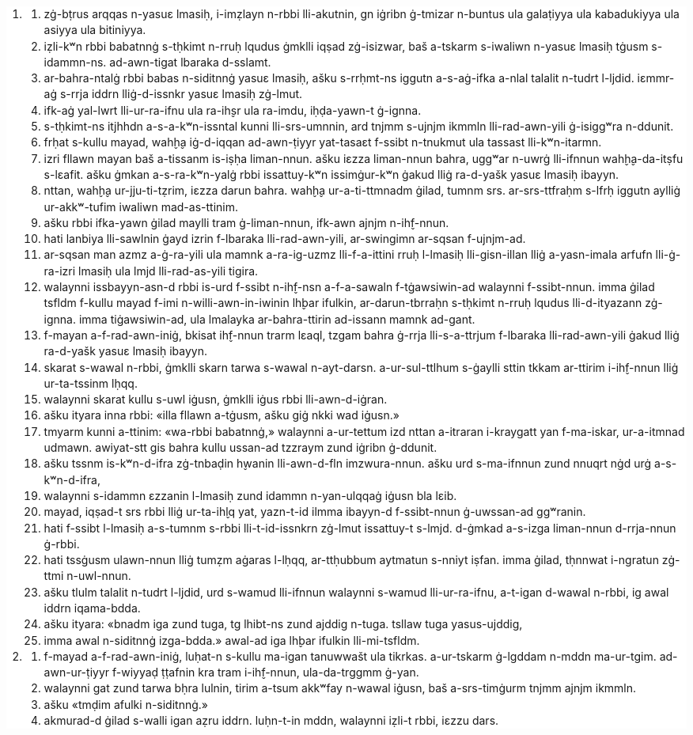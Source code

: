 <ol>
  <li>
    <ol>
      <li>zġ-bṭrus arqqas n-yasuɛ lmasiḥ, i-imẓlayn n-rbbi lli-akutnin, gn iġribn ġ-tmizar n-buntus ula galaṭiyya ula kabadukiyya ula asiyya ula bitiniyya.</li>
      <li>iẓli-kʷn rbbi babatnnġ s-tḥkimt n-rruḥ lqudus ġmklli iqṣad zġ-isizwar, baš a-tskarm s-iwaliwn n-yasuɛ lmasiḥ tġusm s-idammn-ns. ad-awn-tigat lbaraka d-sslamt.</li>
      <li>ar-bahra-ntalġ rbbi babas n-siditnnġ yasuɛ lmasiḥ, ašku s-rrḥmt-ns iggutn a-s-aġ-ifka a-nlal talalit n-tudrt l-ljdid. iɛmmr-aġ s-rrja iddrn lliġ-d-issnkr yasuɛ lmasiḥ zġ-lmut.</li>
      <li>ifk-aġ yal-lwrt lli-ur-ra-ifnu ula ra-ih̬sr ula ra-imdu, iḥḍa-yawn-t ġ-ignna.</li>
      <li>s-tḥkimt-ns itjhhdn a-s-a-kʷn-issntal kunni lli-srs-umnnin, ard tnjmm s-ujnjm ikmmln lli-rad-awn-yili ġ-isiggʷra n-ddunit.</li>
      <li>frḥat s-kullu mayad, wah̬h̬a iġ-d-iqqan ad-awn-ṭiyyr yat-tasaɛt f-ssibt n-tnukmut ula tassast lli-kʷn-itarmn.</li>
      <li>izri fllawn mayan baš a-tissanm is-iṣḥa liman-nnun. ašku iɛzza liman-nnun bahra, uggʷar n-uwrġ lli-ifnnun wah̬h̬a-da-itṣfu s-lɛafit. ašku ġmkan a-s-ra-kʷn-yalġ rbbi issattuy-kʷn issimġur-kʷn ġakud lliġ ra-d-yašk yasuɛ lmasiḥ ibayyn.</li>
      <li>nttan, wah̬h̬a ur-jju-ti-tẓrim, iɛzza darun bahra. wah̬h̬a ur-a-ti-ttmnadm ġilad, tumnm srs. ar-srs-ttfraḥm s-lfrḥ iggutn aylliġ ur-akkʷ-tufim iwaliwn mad-as-ttinim.</li>
      <li>ašku rbbi ifka-yawn ġilad maylli tram ġ-liman-nnun, ifk-awn ajnjm n-ih̬f-nnun.</li>
      <li>hati lanbiya lli-sawlnin ġayd izrin f-lbaraka lli-rad-awn-yili, ar-swingimn ar-sqsan f-ujnjm-ad.</li>
      <li>ar-sqsan man azmz a-ġ-ra-yili ula mamnk a-ra-ig-uzmz lli-f-a-ittini rruḥ l-lmasiḥ lli-gisn-illan lliġ a-yasn-imala arfufn lli-ġ-ra-izri lmasiḥ ula lmjd lli-rad-as-yili tigira.</li>
      <li>walaynni issbayyn-asn-d rbbi is-urd f-ssibt n-ih̬f-nsn a-f-a-sawaln f-tġawsiwin-ad walaynni f-ssibt-nnun. imma ġilad tsfldm f-kullu mayad f-imi n-willi-awn-in-iwinin lh̬bar ifulkin, ar-darun-tbrraḥn s-tḥkimt n-rruḥ lqudus lli-d-ityazann zġ-ignna. imma tiġawsiwin-ad, ula lmalayka ar-bahra-ttirin ad-issann mamnk ad-gant.</li>
      <li>f-mayan a-f-rad-awn-iniġ, bkisat ih̬f-nnun trarm lɛaql, tzgam bahra ġ-rrja lli-s-a-ttrjum f-lbaraka lli-rad-awn-yili ġakud lliġ ra-d-yašk yasuɛ lmasiḥ ibayyn.</li>
      <li>skarat s-wawal n-rbbi, ġmklli skarn tarwa s-wawal n-ayt-darsn. a-ur-sul-ttlhum s-ġaylli sttin tkkam ar-ttirim i-ih̬f-nnun lliġ ur-ta-tssinm lḥqq.</li>
      <li>walaynni skarat kullu s-uwl iġusn, ġmklli iġus rbbi lli-awn-d-iġran.</li>
      <li>ašku ityara inna rbbi: «illa fllawn a-tġusm, ašku giġ nkki wad iġusn.»</li>
      <li>tmyarm kunni a-ttinim: «wa-rbbi babatnnġ,» walaynni a-ur-tettum izd nttan a-itraran i-kraygatt yan f-ma-iskar, ur-a-itmnad udmawn. awiyat-stt gis bahra kullu ussan-ad tzzraym zund iġribn ġ-ddunit.</li>
      <li>ašku tssnm is-kʷn-d-ifra zġ-tnbaḍin h̬wanin lli-awn-d-fln imzwura-nnun. ašku urd s-ma-ifnnun zund nnuqrt nġd urġ a-s-kʷn-d-ifra,</li>
      <li>walaynni s-idammn ɛzzanin l-lmasiḥ zund idammn n-yan-ulqqaġ iġusn bla lɛib.</li>
      <li>mayad, iqṣad-t srs rbbi lliġ ur-ta-ih̬lq yat, yazn-t-id ilmma ibayyn-d f-ssibt-nnun ġ-uwssan-ad ggʷranin.</li>
      <li>hati f-ssibt l-lmasiḥ a-s-tumnm s-rbbi lli-t-id-issnkrn zġ-lmut issattuy-t s-lmjd. d-ġmkad a-s-izga liman-nnun d-rrja-nnun ġ-rbbi.</li>
      <li>hati tssġusm ulawn-nnun lliġ tumẓm aġaras l-lḥqq, ar-ttḥubbum aytmatun s-nniyt iṣfan. imma ġilad, tḥnnwat i-ngratun zġ-ttmi n-uwl-nnun.</li>
      <li>ašku tlulm talalit n-tudrt l-ljdid, urd s-wamud lli-ifnnun walaynni s-wamud lli-ur-ra-ifnu, a-t-igan d-wawal n-rbbi, ig awal iddrn iqama-bdda.</li>
      <li>ašku ityara: «bnadm iga zund tuga, tg lhibt-ns zund ajddig n-tuga. tsllaw tuga yasus-ujddig,</li>
      <li>imma awal n-siditnnġ izga-bdda.» awal-ad iga lh̬bar ifulkin lli-mi-tsfldm.</li>
    </ol>
  </li>
  <li>
    <ol>
      <li>f-mayad a-f-rad-awn-iniġ, luḥat-n s-kullu ma-igan tanuwwašt ula tikrkas. a-ur-tskarm ġ-lgddam n-mddn ma-ur-tgim. ad-awn-ur-ṭiyyr f-wiyyaḍ ṭṭafnin kra tram i-ih̬f-nnun, ula-da-trggmm ġ-yan.</li>
      <li>walaynni gat zund tarwa bḥra lulnin, tirim a-tsum akkʷfay n-wawal iġusn, baš a-srs-timġurm tnjmm ajnjm ikmmln.</li>
      <li>ašku «tmḍim afulki n-siditnnġ.»</li>
      <li>akmurad-d ġilad s-walli igan aẓru iddrn. luḥn-t-in mddn, walaynni iẓli-t rbbi, iɛzzu dars.</li>